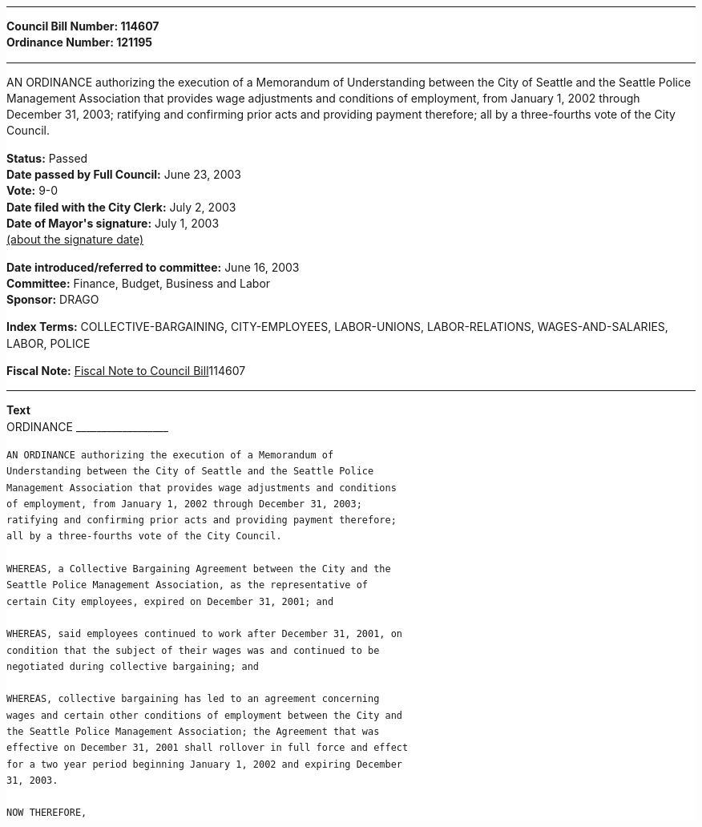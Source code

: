 * * * * *  
  
**Council Bill Number: [](#h0)[](#h2)114607**   
**Ordinance Number: 121195**  
  
* * * * *  
  
AN ORDINANCE authorizing the execution of a Memorandum of Understanding between the City of Seattle and the Seattle Police Management Association that provides wage adjustments and conditions of employment, from January 1, 2002 through December 31, 2003; ratifying and confirming prior acts and providing payment therefore; all by a three-fourths vote of the City Council.  
  
**Status:** Passed   
**Date passed by Full Council:** June 23, 2003   
**Vote:** 9-0   
**Date filed with the City Clerk:** July 2, 2003   
**Date of Mayor's signature:** July 1, 2003   
[(about the signature date)](/~public/approvaldate.htm)   
  
  
**Date introduced/referred to committee:** June 16, 2003   
**Committee:** Finance, Budget, Business and Labor   
**Sponsor:** DRAGO   
  
**Index Terms:** COLLECTIVE-BARGAINING, CITY-EMPLOYEES, LABOR-UNIONS, LABOR-RELATIONS, WAGES-AND-SALARIES, LABOR, POLICE  
  
**Fiscal Note:** [Fiscal Note to Council Bill](http://clerk.seattle.gov/~public/fnote/114607.htm)[](#h1)[](#h3)114607  
  
* * * * *  
  
**Text**  
    ORDINANCE __________________  
  
    AN ORDINANCE authorizing the execution of a Memorandum of  
    Understanding between the City of Seattle and the Seattle Police  
    Management Association that provides wage adjustments and conditions  
    of employment, from January 1, 2002 through December 31, 2003;  
    ratifying and confirming prior acts and providing payment therefore;  
    all by a three-fourths vote of the City Council.  
  
    WHEREAS, a Collective Bargaining Agreement between the City and the  
    Seattle Police Management Association, as the representative of  
    certain City employees, expired on December 31, 2001; and  
  
    WHEREAS, said employees continued to work after December 31, 2001, on  
    condition that the subject of their wages was and continued to be  
    negotiated during collective bargaining; and  
  
    WHEREAS, collective bargaining has led to an agreement concerning  
    wages and certain other conditions of employment between the City and  
    the Seattle Police Management Association; the Agreement that was  
    effective on December 31, 2001 shall rollover in full force and effect  
    for a two year period beginning January 1, 2002 and expiring December  
    31, 2003.  
  
    NOW THEREFORE,  
  